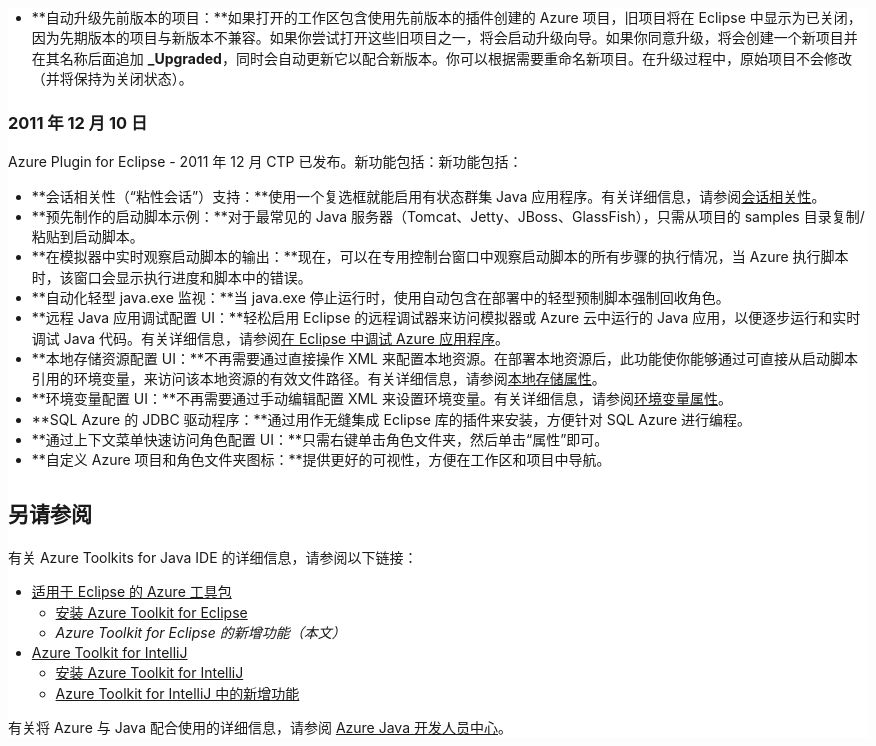- **自动升级先前版本的项目：**如果打开的工作区包含使用先前版本的插件创建的 Azure 项目，旧项目将在 Eclipse 中显示为已关闭，因为先期版本的项目与新版本不兼容。如果你尝试打开这些旧项目之一，将会启动升级向导。如果你同意升级，将会创建一个新项目并在其名称后面追加 **\_Upgraded**，同时会自动更新它以配合新版本。你可以根据需要重命名新项目。在升级过程中，原始项目不会修改（并将保持为关闭状态）。

### 2011 年 12 月 10 日
Azure Plugin for Eclipse - 2011 年 12 月 CTP 已发布。新功能包括：新功能包括：

- **会话相关性（“粘性会话”）支持：**使用一个复选框就能启用有状态群集 Java 应用程序。有关详细信息，请参阅[会话相关性]。
- **预先制作的启动脚本示例：**对于最常见的 Java 服务器（Tomcat、Jetty、JBoss、GlassFish），只需从项目的 samples 目录复制/粘贴到启动脚本。
- **在模拟器中实时观察启动脚本的输出：**现在，可以在专用控制台窗口中观察启动脚本的所有步骤的执行情况，当 Azure 执行脚本时，该窗口会显示执行进度和脚本中的错误。
- **自动化轻型 java.exe 监视：**当 java.exe 停止运行时，使用自动包含在部署中的轻型预制脚本强制回收角色。
- **远程 Java 应用调试配置 UI：**轻松启用 Eclipse 的远程调试器来访问模拟器或 Azure 云中运行的 Java 应用，以便逐步运行和实时调试 Java 代码。有关详细信息，请参阅[在 Eclipse 中调试 Azure 应用程序]。
- **本地存储资源配置 UI：**不再需要通过直接操作 XML 来配置本地资源。在部署本地资源后，此功能使你能够通过可直接从启动脚本引用的环境变量，来访问该本地资源的有效文件路径。有关详细信息，请参阅[本地存储属性]。
- **环境变量配置 UI：**不再需要通过手动编辑配置 XML 来设置环境变量。有关详细信息，请参阅[环境变量属性]。
- **SQL Azure 的 JDBC 驱动程序：**通过用作无缝集成 Eclipse 库的插件来安装，方便针对 SQL Azure 进行编程。
- **通过上下文菜单快速访问角色配置 UI：**只需右键单击角色文件夹，然后单击“属性”即可。
- **自定义 Azure 项目和角色文件夹图标：**提供更好的可视性，方便在工作区和项目中导航。

## 另请参阅
有关 Azure Toolkits for Java IDE 的详细信息，请参阅以下链接：

- [适用于 Eclipse 的 Azure 工具包]
  - [安装 Azure Toolkit for Eclipse]
  - *Azure Toolkit for Eclipse 的新增功能（本文）*
- [Azure Toolkit for IntelliJ]
  - [安装 Azure Toolkit for IntelliJ]
  - [Azure Toolkit for IntelliJ 中的新增功能]

有关将 Azure 与 Java 配合使用的详细信息，请参阅 [Azure Java 开发人员中心]。



[适用于 Eclipse 的 Azure 工具包]: ./azure-toolkit-for-eclipse.md
[Azure Toolkit for IntelliJ]: ./azure-toolkit-for-intellij.md
[用于 IntelliJ 的 Azure 工具包]: ./azure-toolkit-for-intellij.md
[Installing the Azure Toolkit for Eclipse]: ./azure-toolkit-for-eclipse-installation.md
[安装 Azure Toolkit for IntelliJ]: ./azure-toolkit-for-intellij-installation.md
[What's New in the Azure Toolkit for Eclipse]: ./azure-toolkit-for-eclipse-whats-new.md
[Azure Toolkit for IntelliJ 中的新增功能]: ./azure-toolkit-for-intellij-whats-new.md

[Azure Java 开发人员中心]: /develop/java/

[Zulu OpenJDK 的 Azul Systems 网页]: http://go.microsoft.com/fwlink/?LinkId=402457
[Azure 服务终结点]: http://go.microsoft.com/fwlink/?LinkID=699526
[Azure 存储帐户列表]: ./azure-toolkit-for-eclipse-azure-storage-account-list.md
[组件属性]: ./azure-toolkit-for-eclipse-azure-role-properties.md#components_properties
[在 Eclipse 中为 Azure 创建 Hello World 应用程序]: ./azure-toolkit-for-eclipse-creating-a-hello-world-application.md
[在 Eclipse 中调试 Azure 应用程序]: ./azure-toolkit-for-eclipse-debugging-azure-applications.md
[实施大型部署]: ./azure-toolkit-for-eclipse-deploying-large-deployments.md
[环境变量属性]: ./azure-toolkit-for-eclipse-azure-role-properties.md#environment_variables_properties
[如何使用 SSL 卸载]: /develop/java/
[安装 Azure Toolkit for Eclipse]: ./azure-toolkit-for-eclipse-installation.md
[本地存储属性]: ./azure-toolkit-for-eclipse-azure-role-properties.md#local_storage_properties
[服务器配置属性]: ./azure-toolkit-for-eclipse-azure-role-properties.md#server_configuration_properties
[会话相关性]: ./azure-toolkit-for-eclipse-enable-session-affinity.md
[SSL 卸载]: /develop/java/
[新建存储帐户]: ./azure-toolkit-for-eclipse-azure-storage-account-list.md#create_new
[Azure 的虚拟机和云服务大小]:./cloud-services/cloud-services-sizes-specs.md



[ic710876]: ./media/azure-toolkit-for-eclipse-whats-new/ic710876.png
[ic710877]: ./media/azure-toolkit-for-eclipse-whats-new/ic710877.png
[ic710879]: ./media/azure-toolkit-for-eclipse-whats-new/ic710879.png
[ic710880]: ./media/azure-toolkit-for-eclipse-whats-new/ic710880.png
[ic710881]: ./media/azure-toolkit-for-eclipse-whats-new/ic710881.png
[ic710876]: ./media/azure-toolkit-for-eclipse-whats-new/ic710876.png
[ic710882]: ./media/azure-toolkit-for-eclipse-whats-new/ic710882.png
[ic710883]: ./media/azure-toolkit-for-eclipse-whats-new/ic710883.png




